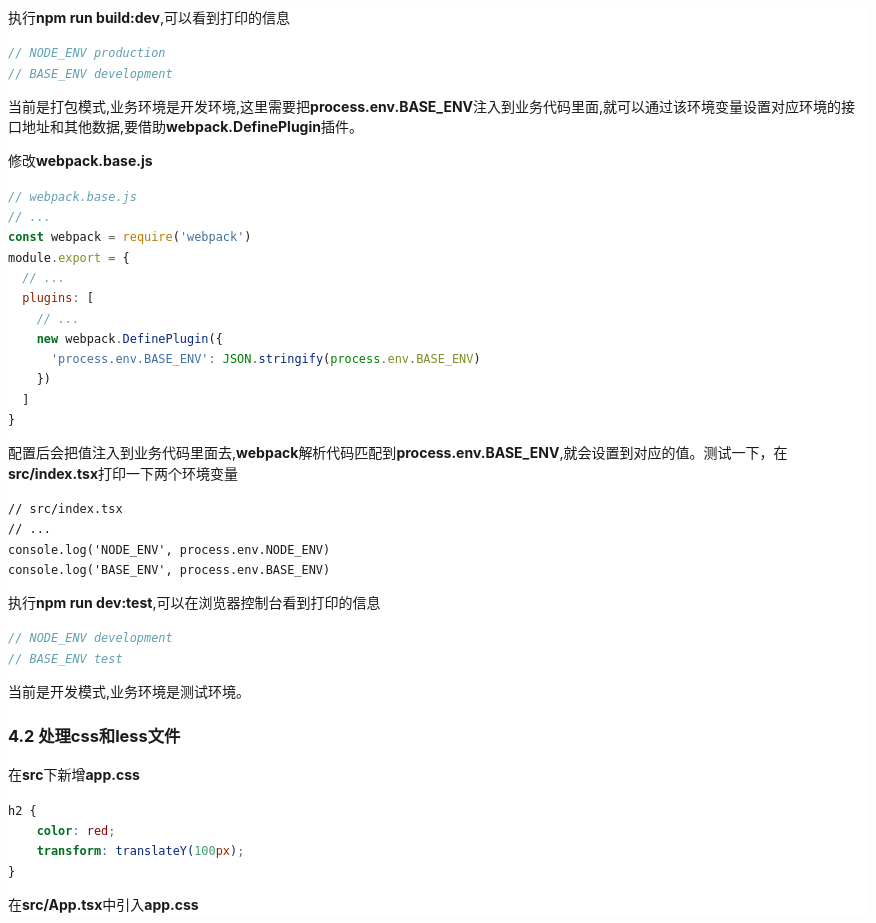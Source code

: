 执行**npm run build:dev**,可以看到打印的信息

```js
// NODE_ENV production
// BASE_ENV development
```

当前是打包模式,业务环境是开发环境,这里需要把**process.env.BASE_ENV**注入到业务代码里面,就可以通过该环境变量设置对应环境的接口地址和其他数据,要借助**webpack.DefinePlugin**插件。

修改**webpack.base.js**

```js
// webpack.base.js
// ...
const webpack = require('webpack')
module.export = {
  // ...
  plugins: [
    // ...
    new webpack.DefinePlugin({
      'process.env.BASE_ENV': JSON.stringify(process.env.BASE_ENV)
    })
  ]
}
```

配置后会把值注入到业务代码里面去,**webpack**解析代码匹配到**process.env.BASE_ENV**,就会设置到对应的值。测试一下，在**src/index.tsx**打印一下两个环境变量

```tsx
// src/index.tsx
// ...
console.log('NODE_ENV', process.env.NODE_ENV)
console.log('BASE_ENV', process.env.BASE_ENV)
```

执行**npm run dev:test**,可以在浏览器控制台看到打印的信息

```js
// NODE_ENV development
// BASE_ENV test
```

当前是开发模式,业务环境是测试环境。

### 4.2 处理css和less文件

在**src**下新增**app.css**

```css
h2 {
    color: red;
    transform: translateY(100px);
}
```

在**src/App.tsx**中引入**app.css**
